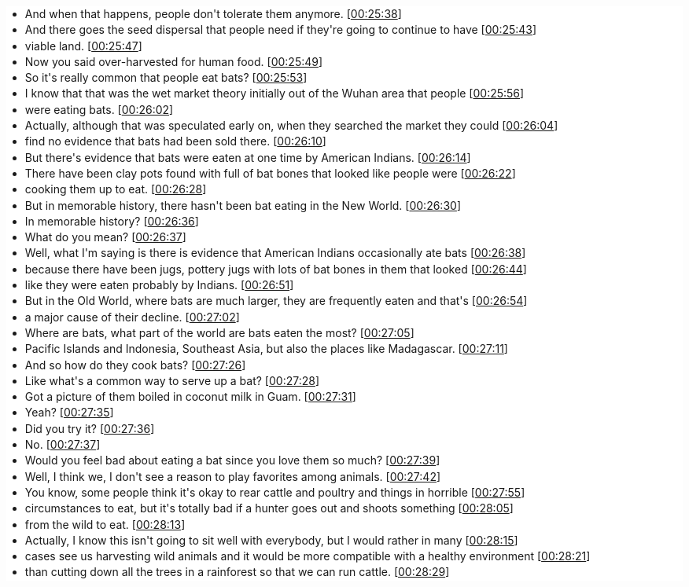 *  And when that happens, people don't tolerate them anymore. [[00:25:38](https://www.youtube.com/watch?v=Gace_3mMAJE&t=1538.64s)]
*  And there goes the seed dispersal that people need if they're going to continue to have [[00:25:43](https://www.youtube.com/watch?v=Gace_3mMAJE&t=1543.52s)]
*  viable land. [[00:25:47](https://www.youtube.com/watch?v=Gace_3mMAJE&t=1547.68s)]
*  Now you said over-harvested for human food. [[00:25:49](https://www.youtube.com/watch?v=Gace_3mMAJE&t=1549.6s)]
*  So it's really common that people eat bats? [[00:25:53](https://www.youtube.com/watch?v=Gace_3mMAJE&t=1553.52s)]
*  I know that that was the wet market theory initially out of the Wuhan area that people [[00:25:56](https://www.youtube.com/watch?v=Gace_3mMAJE&t=1556.5200000000002s)]
*  were eating bats. [[00:26:02](https://www.youtube.com/watch?v=Gace_3mMAJE&t=1562.4s)]
*  Actually, although that was speculated early on, when they searched the market they could [[00:26:04](https://www.youtube.com/watch?v=Gace_3mMAJE&t=1564.4s)]
*  find no evidence that bats had been sold there. [[00:26:10](https://www.youtube.com/watch?v=Gace_3mMAJE&t=1570.48s)]
*  But there's evidence that bats were eaten at one time by American Indians. [[00:26:14](https://www.youtube.com/watch?v=Gace_3mMAJE&t=1574.1200000000001s)]
*  There have been clay pots found with full of bat bones that looked like people were [[00:26:22](https://www.youtube.com/watch?v=Gace_3mMAJE&t=1582.28s)]
*  cooking them up to eat. [[00:26:28](https://www.youtube.com/watch?v=Gace_3mMAJE&t=1588.1599999999999s)]
*  But in memorable history, there hasn't been bat eating in the New World. [[00:26:30](https://www.youtube.com/watch?v=Gace_3mMAJE&t=1590.28s)]
*  In memorable history? [[00:26:36](https://www.youtube.com/watch?v=Gace_3mMAJE&t=1596.84s)]
*  What do you mean? [[00:26:37](https://www.youtube.com/watch?v=Gace_3mMAJE&t=1597.84s)]
*  Well, what I'm saying is there is evidence that American Indians occasionally ate bats [[00:26:38](https://www.youtube.com/watch?v=Gace_3mMAJE&t=1598.84s)]
*  because there have been jugs, pottery jugs with lots of bat bones in them that looked [[00:26:44](https://www.youtube.com/watch?v=Gace_3mMAJE&t=1604.8799999999999s)]
*  like they were eaten probably by Indians. [[00:26:51](https://www.youtube.com/watch?v=Gace_3mMAJE&t=1611.48s)]
*  But in the Old World, where bats are much larger, they are frequently eaten and that's [[00:26:54](https://www.youtube.com/watch?v=Gace_3mMAJE&t=1614.68s)]
*  a major cause of their decline. [[00:27:02](https://www.youtube.com/watch?v=Gace_3mMAJE&t=1622.28s)]
*  Where are bats, what part of the world are bats eaten the most? [[00:27:05](https://www.youtube.com/watch?v=Gace_3mMAJE&t=1625.12s)]
*  Pacific Islands and Indonesia, Southeast Asia, but also the places like Madagascar. [[00:27:11](https://www.youtube.com/watch?v=Gace_3mMAJE&t=1631.0s)]
*  And so how do they cook bats? [[00:27:26](https://www.youtube.com/watch?v=Gace_3mMAJE&t=1646.24s)]
*  Like what's a common way to serve up a bat? [[00:27:28](https://www.youtube.com/watch?v=Gace_3mMAJE&t=1648.04s)]
*  Got a picture of them boiled in coconut milk in Guam. [[00:27:31](https://www.youtube.com/watch?v=Gace_3mMAJE&t=1651.96s)]
*  Yeah? [[00:27:35](https://www.youtube.com/watch?v=Gace_3mMAJE&t=1655.28s)]
*  Did you try it? [[00:27:36](https://www.youtube.com/watch?v=Gace_3mMAJE&t=1656.28s)]
*  No. [[00:27:37](https://www.youtube.com/watch?v=Gace_3mMAJE&t=1657.6s)]
*  Would you feel bad about eating a bat since you love them so much? [[00:27:39](https://www.youtube.com/watch?v=Gace_3mMAJE&t=1659.1999999999998s)]
*  Well, I think we, I don't see a reason to play favorites among animals. [[00:27:42](https://www.youtube.com/watch?v=Gace_3mMAJE&t=1662.8799999999999s)]
*  You know, some people think it's okay to rear cattle and poultry and things in horrible [[00:27:55](https://www.youtube.com/watch?v=Gace_3mMAJE&t=1675.1599999999999s)]
*  circumstances to eat, but it's totally bad if a hunter goes out and shoots something [[00:28:05](https://www.youtube.com/watch?v=Gace_3mMAJE&t=1685.96s)]
*  from the wild to eat. [[00:28:13](https://www.youtube.com/watch?v=Gace_3mMAJE&t=1693.2s)]
*  Actually, I know this isn't going to sit well with everybody, but I would rather in many [[00:28:15](https://www.youtube.com/watch?v=Gace_3mMAJE&t=1695.04s)]
*  cases see us harvesting wild animals and it would be more compatible with a healthy environment [[00:28:21](https://www.youtube.com/watch?v=Gace_3mMAJE&t=1701.16s)]
*  than cutting down all the trees in a rainforest so that we can run cattle. [[00:28:29](https://www.youtube.com/watch?v=Gace_3mMAJE&t=1709.16s)]